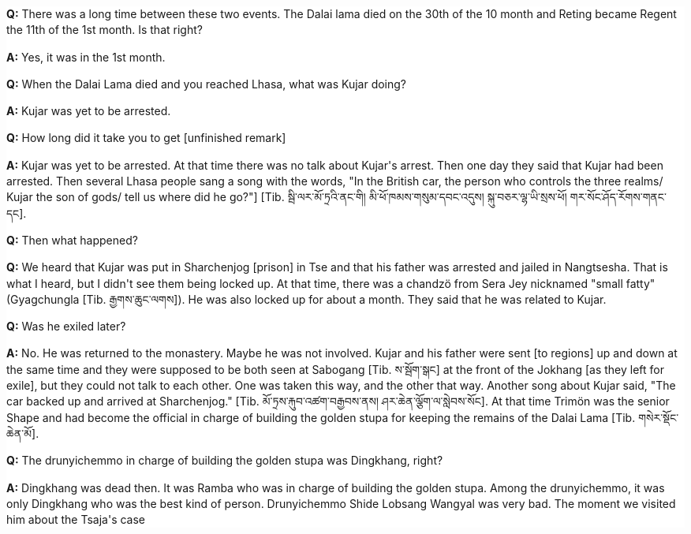 **Q:**  There was a long time between these two events. The Dalai lama died on the 30th of the 10 month and Reting became Regent the 11th of the 1st month. Is that right?   

**A:**  Yes, it was in the 1st month.   

**Q:**  When the Dalai Lama died and you reached Lhasa, what was Kujar doing?   

**A:**  Kujar was yet to be arrested.   

**Q:**  How long did it take you to get [unfinished remark]   

**A:**  Kujar was yet to be arrested. At that time there was no talk about Kujar's arrest. Then one day they said that Kujar had been arrested. Then several Lhasa people <span class="tooltip" data-text="[tib. སྲང] A unit of traditional Tibetan currency. It was also called ngüsang [tib. དངུལ་སྲང]. 50 nügsang = 1 dotse; 10 sho = 1 nügsang; 20 5-karma coins = 1 ngüsang. There were also paper currency notes of 7-sang, 25-sang, and 10-sang denominations.">sang</span> a song with the words, "In the British car, the person who controls the three realms/ Kujar the son of gods/ tell us where did he go?"] [Tib. སྦི་ལར་མོ་ཏྲའི་ནང་གི། མི་ཕོ་ཁམས་གསུམ་དབང་འདུས། སྐུ་བཅར་ལྷ་ཡི་སྲས་ཕོ། གར་སོང་ཤོད་རོགས་གནང་དང].   

**Q:**  Then what happened?   

**Q:**  We heard that Kujar was put in <span class="tooltip" data-text="[tib. ཤར་ཆེན་ལྕོགས] The prison used for political prisoners in traditional Tibet that was located in the east wing of the Potala Palace.">Sharchenjog</span> [prison] in <span class="tooltip" data-text="[tib. རྩེ] The Potala Palace.">Tse</span> and that his father was arrested and jailed in Nangtsesha. That is what I heard, but I didn't see them being locked up. At that time, there was a <span class="tooltip" data-text="[tib. ཕྱག་མཛོད] A senior manager/treasurer of an aristocratic or monastic estate, or the senior manager/treasurer of an aristocratic family or a monastic unit. Generally chandzö handled both internal and external issues and were considered higher in power and status than nyerpa (stewards), who typically only handled the storerooms.">chandzö</span> from <span class="tooltip" data-text="[tib. སེ་ར་བྱེས] The Jey (Je) College of Sera Monastery.">Sera Jey</span> nicknamed "small fatty" (Gyagchungla [Tib. རྒྱགས་ཆུང་ལགས]). He was also locked up for about a month. They said that he was related to Kujar.   

**Q:**  Was he exiled later?   

**A:**  No. He was returned to the monastery. Maybe he was not involved. Kujar and his father were sent [to regions] up and down at the same time and they were supposed to be both seen at Sabogang [Tib. ས་སྦོག་སྒང] at the front of the <span class="tooltip" data-text="[tib. ཇོ་ཁང] A most famous temple in Lhasa that houses a holy statue of the Buddha. It is often used to mean the Tsuglagang Temple of which it is a part.">Jokhang</span> [as they left for exile], but they could not talk to each other. One was taken this way, and the other that way. Another song about Kujar said, "The car backed up and arrived at Sharchenjog." [Tib. མོ་ཏྲས་རྐུབ་འཚག་བརྒྱབས་ནས། ཤར་ཆེན་ལྕོག་ལ་སླེབས་སོང]. At that time <span class="tooltip" data-text="[tib. ཁྲི་སྨོན] The name of the aristocratic family of an important lay official .">Trimön</span> was the senior <span class="tooltip" data-text="[tib. ཞབས་པད] One of the heads of the Kashag [bka&#x27; shag] or Council of Ministers. There were usually 4 Shape or Kalön, although in the 1950s the number increased at various times to 6 or 7. The ministers made decisions collectively and had no fixed term of office.">Shape</span> and had become the official in charge of building the golden stupa for keeping the remains of the Dalai Lama [Tib. གསེར་སྡོང་ཆེན་མོ].   

**Q:**  The <span class="tooltip" data-text="[tib. དྲུང་ཡིག་ཆེན་མོ] The title of the four heads of the Yigtsang Office (Ecclesiastics Office).">drunyichemmo</span> in charge of building the golden stupa was Dingkhang, right?   

**A:**  Dingkhang was dead then. It was <span class="tooltip" data-text="[tib. རམ་པ] The family name of a well known aristocratic monk official who was a Kalön.">Ramba</span> who was in charge of building the golden stupa. Among the <span class="tooltip" data-text="[tib. དྲུང་ཡིག་ཆེན་མོ] The title of the four heads of the Yigtsang Office (Ecclesiastics Office).">drunyichemmo</span>, it was only Dingkhang who was the best kind of person. Drunyichemmo <span class="tooltip" data-text="[tib. བཞི་སྡེ] The monastery/labrang of Reting Rimpoche in Lhasa.">Shide</span> Lobsang Wangyal was very bad. The moment we visited him about the Tsaja's case   
